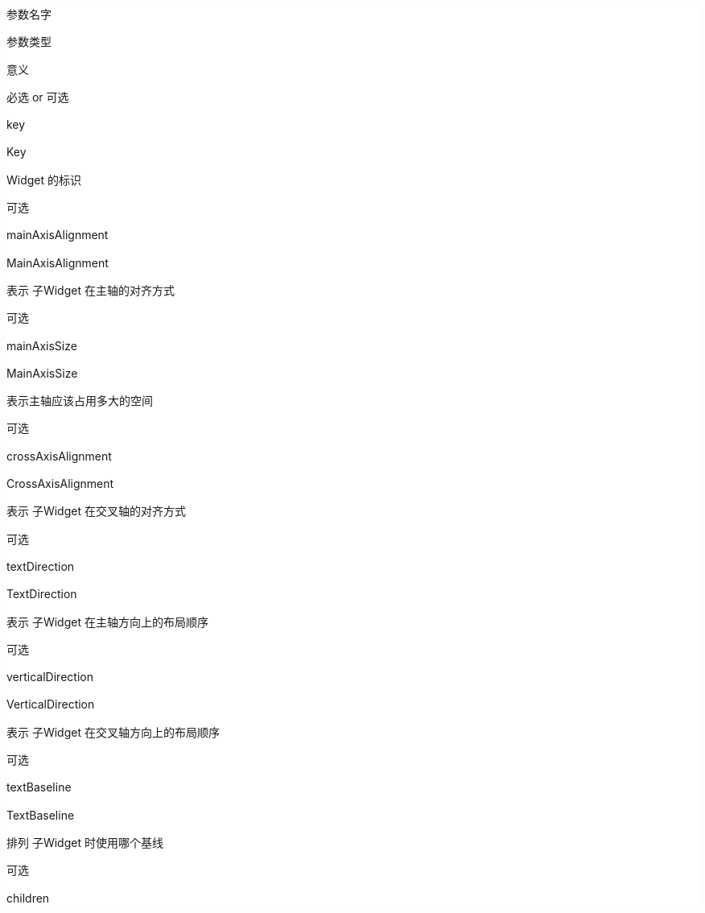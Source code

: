 参数名字

参数类型

意义

必选 or 可选

key

Key

Widget 的标识

可选

mainAxisAlignment

MainAxisAlignment

表示 子Widget 在主轴的对齐方式

可选

mainAxisSize

MainAxisSize

表示主轴应该占用多大的空间

可选

crossAxisAlignment

CrossAxisAlignment

表示 子Widget 在交叉轴的对齐方式

可选

textDirection

TextDirection

表示 子Widget 在主轴方向上的布局顺序

可选

verticalDirection

VerticalDirection

表示 子Widget 在交叉轴方向上的布局顺序

可选

textBaseline

TextBaseline

排列 子Widget 时使用哪个基线

可选

children
